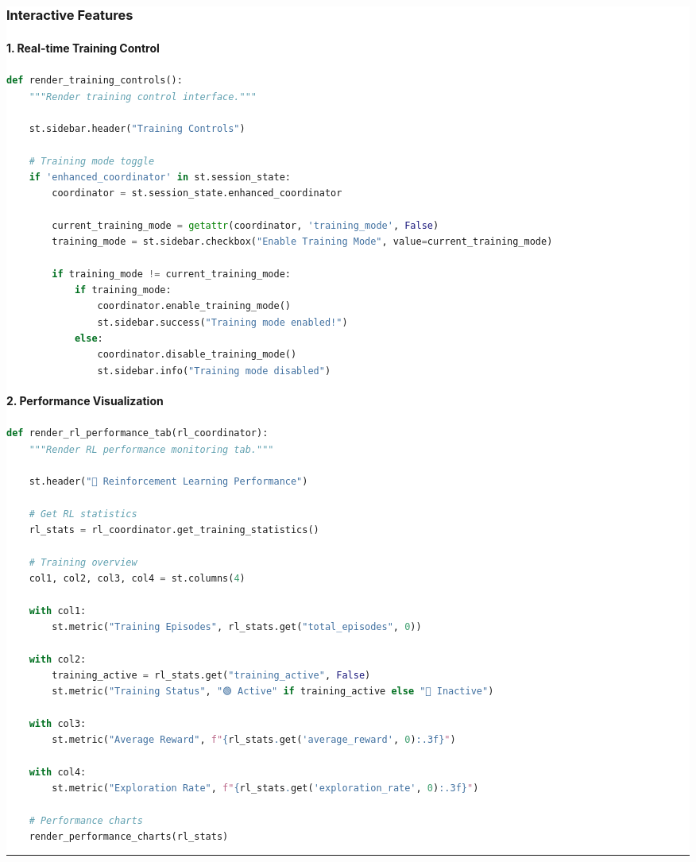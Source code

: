 ### Interactive Features

#### 1. Real-time Training Control

```python
def render_training_controls():
    """Render training control interface."""
    
    st.sidebar.header("Training Controls")
    
    # Training mode toggle
    if 'enhanced_coordinator' in st.session_state:
        coordinator = st.session_state.enhanced_coordinator
        
        current_training_mode = getattr(coordinator, 'training_mode', False)
        training_mode = st.sidebar.checkbox("Enable Training Mode", value=current_training_mode)
        
        if training_mode != current_training_mode:
            if training_mode:
                coordinator.enable_training_mode()
                st.sidebar.success("Training mode enabled!")
            else:
                coordinator.disable_training_mode()
                st.sidebar.info("Training mode disabled")
```

#### 2. Performance Visualization

```python
def render_rl_performance_tab(rl_coordinator):
    """Render RL performance monitoring tab."""
    
    st.header("🧠 Reinforcement Learning Performance")
    
    # Get RL statistics
    rl_stats = rl_coordinator.get_training_statistics()
    
    # Training overview
    col1, col2, col3, col4 = st.columns(4)
    
    with col1:
        st.metric("Training Episodes", rl_stats.get("total_episodes", 0))
    
    with col2:
        training_active = rl_stats.get("training_active", False)
        st.metric("Training Status", "🟢 Active" if training_active else "🔴 Inactive")
    
    with col3:
        st.metric("Average Reward", f"{rl_stats.get('average_reward', 0):.3f}")
    
    with col4:
        st.metric("Exploration Rate", f"{rl_stats.get('exploration_rate', 0):.3f}")
    
    # Performance charts
    render_performance_charts(rl_stats)
```

---